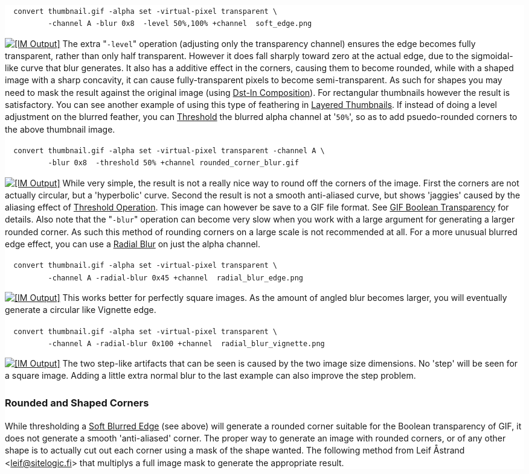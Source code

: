       convert thumbnail.gif -alpha set -virtual-pixel transparent \
              -channel A -blur 0x8  -level 50%,100% +channel  soft_edge.png

  
[![\[IM Output\]](soft_edge.png)](soft_edge.png)
The extra "`-level`" operation (adjusting only the transparency channel) ensures the edge becomes fully transparent, rather than only half transparent. However it does fall sharply toward zero at the actual edge, due to the sigmoidal-like curve that blur generates.
It also has a additive effect in the corners, causing them to become rounded, while with a shaped image with a sharp concavity, it can cause fully-transparent pixels to become semi-transparent. As such for shapes you may need to mask the result against the original image (using [Dst-In Composition](../compose/#dstin)). For rectangular thumbnails however the result is satisfactory.
You can see another example of using this type of feathering in [Layered Thumbnails](../layers/#layer_thumbnails).
If instead of doing a level adjustment on the blurred feather, you can [Threshold](../quantize/#threshold) the blurred alpha channel at '`50%`', so as to add psuedo-rounded corners to the above thumbnail image.
  
      convert thumbnail.gif -alpha set -virtual-pixel transparent -channel A \
              -blur 0x8  -threshold 50% +channel rounded_corner_blur.gif

  
[![\[IM Output\]](rounded_corner_blur.gif)](rounded_corner_blur.gif)
While very simple, the result is not a really nice way to round off the corners of the image. First the corners are not actually circular, but a 'hyperbolic' curve. Second the result is not a smooth anti-aliased curve, but shows 'jaggies' caused by the aliasing effect of [Threshold Operation](../quantize/#threshold). This image can however be save to a GIF file format. See [GIF Boolean Transparency](../formats/#boolean_trans) for details.
Also note that the "`-blur`" operation can become very slow when you work with a large argument for generating a larger rounded corner. As such this method of rounding corners on a large scale is not recommended at all.
For a more unusual blurred edge effect, you can use a [Radial Blur](../blur/#radial-blur) on just the alpha channel.
  
      convert thumbnail.gif -alpha set -virtual-pixel transparent \
              -channel A -radial-blur 0x45 +channel  radial_blur_edge.png

  
[![\[IM Output\]](radial_blur_edge.png)](radial_blur_edge.png)
This works better for perfectly square images.
As the amount of angled blur becomes larger, you will eventually generate a circular like Vignette edge.
  
      convert thumbnail.gif -alpha set -virtual-pixel transparent \
              -channel A -radial-blur 0x100 +channel  radial_blur_vignette.png

  
[![\[IM Output\]](radial_blur_vignette.png)](radial_blur_vignette.png)
The two step-like artifacts that can be seen is caused by the two image size dimensions. No 'step' will be seen for a square image. Adding a little extra normal blur to the last example can also improve the step problem.
### Rounded and Shaped Corners

While thresholding a [Soft Blurred Edge](#soft_edges) (see above) will generate a rounded corner suitable for the Boolean transparency of GIF, it does not generate a smooth 'anti-aliased' corner.
The proper way to generate an image with rounded corners, or of any other shape is to actually cut out each corner using a mask of the shape wanted.
The following method from Leif Åstrand &lt;leif@sitelogic.fi&gt; that multiplys a full image mask to generate the appropriate result.
  
